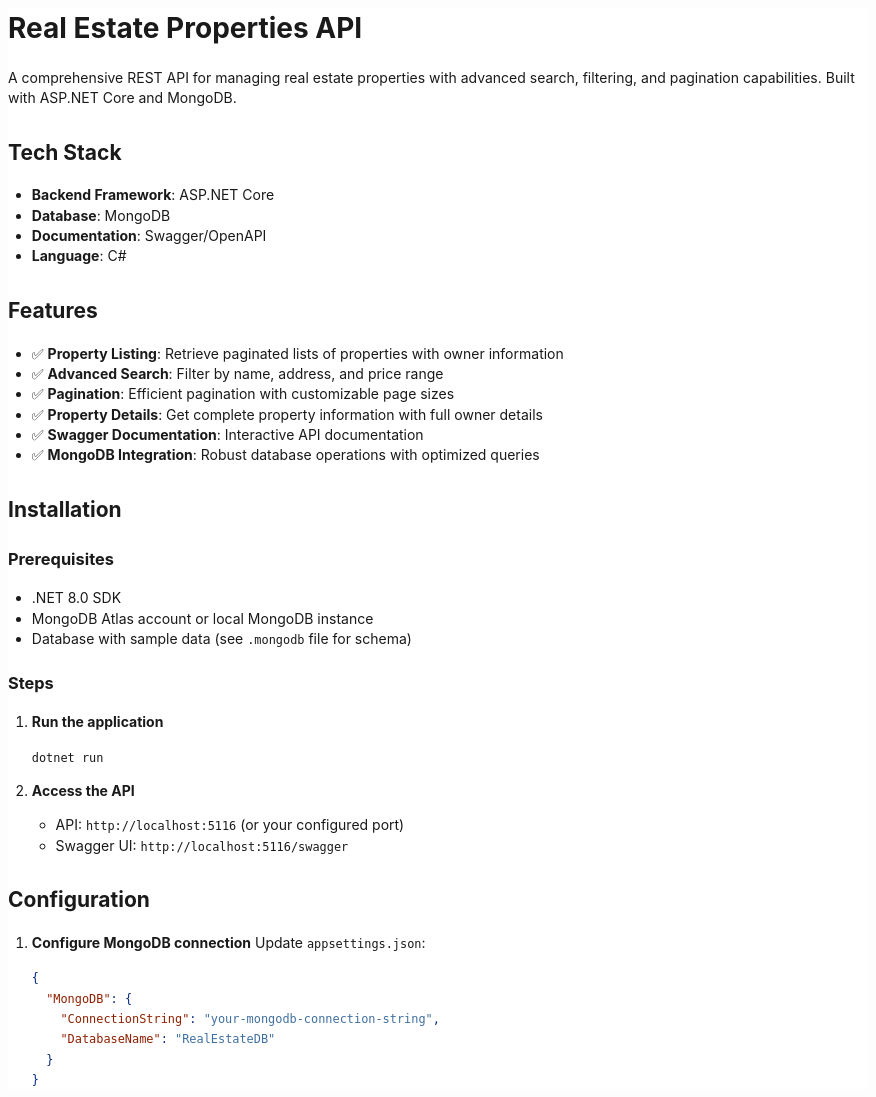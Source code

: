 # Real Estate Properties API

A comprehensive REST API for managing real estate properties with advanced search, filtering, and pagination capabilities. Built with ASP.NET Core and MongoDB.

## Tech Stack

- **Backend Framework**: ASP.NET Core
- **Database**: MongoDB
- **Documentation**: Swagger/OpenAPI
- **Language**: C#

## Features

- ✅ **Property Listing**: Retrieve paginated lists of properties with owner information
- ✅ **Advanced Search**: Filter by name, address, and price range
- ✅ **Pagination**: Efficient pagination with customizable page sizes
- ✅ **Property Details**: Get complete property information with full owner details
- ✅ **Swagger Documentation**: Interactive API documentation
- ✅ **MongoDB Integration**: Robust database operations with optimized queries

## Installation

### Prerequisites

- .NET 8.0 SDK
- MongoDB Atlas account or local MongoDB instance
- Database with sample data (see `.mongodb` file for schema)

### Steps

1. **Run the application**

   ```bash
   dotnet run
   ```

2. **Access the API**
   - API: `http://localhost:5116` (or your configured port)
   - Swagger UI: `http://localhost:5116/swagger`

## Configuration

1. **Configure MongoDB connection**
   Update `appsettings.json`:

   ```json
   {
     "MongoDB": {
       "ConnectionString": "your-mongodb-connection-string",
       "DatabaseName": "RealEstateDB"
     }
   }
   ```
